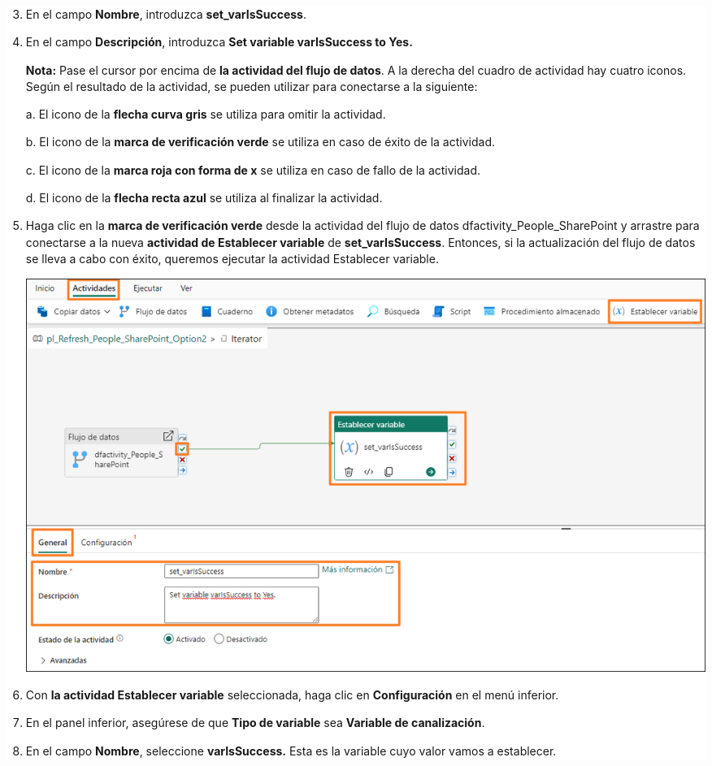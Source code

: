3. En el campo **Nombre**, introduzca **set_varIsSuccess**.

4. En el campo **Descripción**, introduzca **Set variable varIsSuccess to Yes.**

    **Nota:** Pase el cursor por encima de **la actividad del flujo de datos**. A la derecha del cuadro de actividad hay cuatro iconos. Según el resultado de la actividad, se pueden utilizar para conectarse a la siguiente:

    a. El icono de la **flecha curva gris** se utiliza para omitir la
    actividad.

    b. El icono de la **marca de verificación verde** se utiliza en caso de éxito de la actividad.

    c. El icono de la **marca roja con forma de x** se utiliza en caso de fallo de la actividad.

    d. El icono de la **flecha recta azul** se utiliza al finalizar la actividad.

5. Haga clic en la **marca de verificación verde** desde la actividad del flujo de datos dfactivity_People_SharePoint y arrastre para conectarse a la nueva **actividad de Establecer variable** de **set_varIsSuccess**. Entonces, si la actualización del flujo de datos se lleva a cabo con éxito, queremos ejecutar la actividad Establecer variable.

   ![](../media/lab-05/image38.png)

6. Con **la actividad Establecer variable** seleccionada, haga clic en **Configuración** en el menú inferior.

7. En el panel inferior, asegúrese de que **Tipo de variable** sea **Variable de canalización**.

8. En el campo **Nombre**, seleccione **varIsSuccess.** Esta es la variable cuyo valor vamos a establecer.
